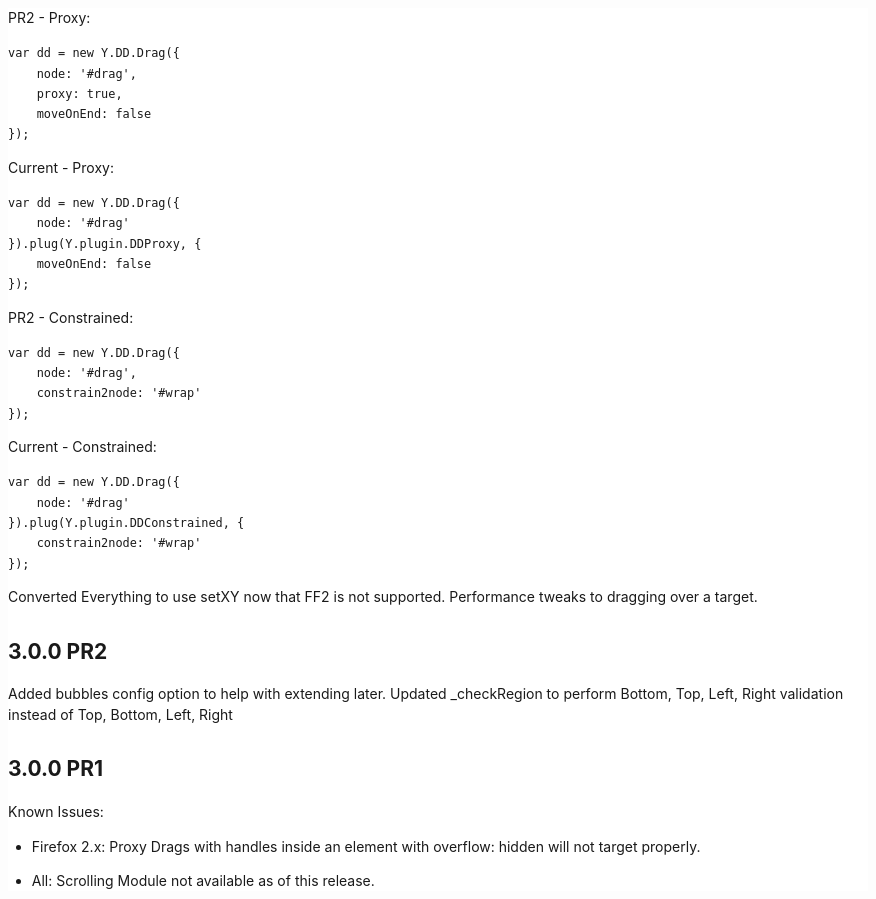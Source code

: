 PR2 - Proxy:

    var dd = new Y.DD.Drag({
        node: '#drag',
        proxy: true,
        moveOnEnd: false
    });

Current - Proxy:

    var dd = new Y.DD.Drag({
        node: '#drag'
    }).plug(Y.plugin.DDProxy, {
        moveOnEnd: false
    });

PR2 - Constrained:

    var dd = new Y.DD.Drag({
        node: '#drag',
        constrain2node: '#wrap'
    });

Current - Constrained:

    var dd = new Y.DD.Drag({
        node: '#drag'
    }).plug(Y.plugin.DDConstrained, {
        constrain2node: '#wrap'
    });

Converted Everything to use setXY now that FF2 is not supported.
Performance tweaks to dragging over a target.

3.0.0 PR2
---------

Added bubbles config option to help with extending later.
Updated _checkRegion to perform Bottom, Top, Left, Right validation instead of Top, Bottom, Left, Right

3.0.0 PR1
---------

Known Issues:

* Firefox 2.x:
    Proxy Drags with handles inside an element with overflow: hidden will not target properly.

* All:
    Scrolling Module not available as of this release.

